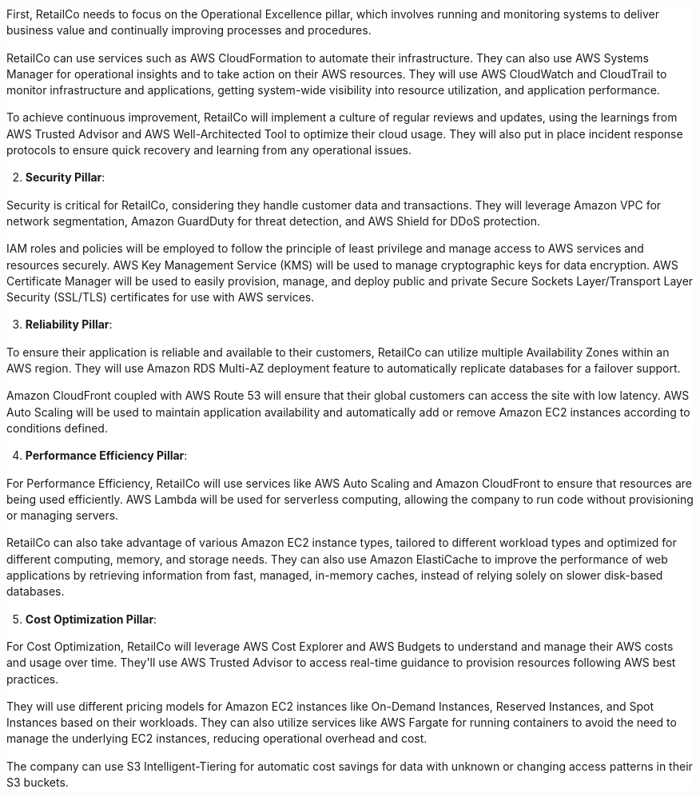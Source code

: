 First, RetailCo needs to focus on the Operational Excellence pillar, which involves running and monitoring systems to deliver business value and continually improving processes and procedures.

RetailCo can use services such as AWS CloudFormation to automate their infrastructure. They can also use AWS Systems Manager for operational insights and to take action on their AWS resources. They will use AWS CloudWatch and CloudTrail to monitor infrastructure and applications, getting system-wide visibility into resource utilization, and application performance.

To achieve continuous improvement, RetailCo will implement a culture of regular reviews and updates, using the learnings from AWS Trusted Advisor and AWS Well-Architected Tool to optimize their cloud usage. They will also put in place incident response protocols to ensure quick recovery and learning from any operational issues.

2. **Security Pillar**:

Security is critical for RetailCo, considering they handle customer data and transactions. They will leverage Amazon VPC for network segmentation, Amazon GuardDuty for threat detection, and AWS Shield for DDoS protection.

IAM roles and policies will be employed to follow the principle of least privilege and manage access to AWS services and resources securely. AWS Key Management Service (KMS) will be used to manage cryptographic keys for data encryption. AWS Certificate Manager will be used to easily provision, manage, and deploy public and private Secure Sockets Layer/Transport Layer Security (SSL/TLS) certificates for use with AWS services.

3. **Reliability Pillar**:

To ensure their application is reliable and available to their customers, RetailCo can utilize multiple Availability Zones within an AWS region. They will use Amazon RDS Multi-AZ deployment feature to automatically replicate databases for a failover support.

Amazon CloudFront coupled with AWS Route 53 will ensure that their global customers can access the site with low latency. AWS Auto Scaling will be used to maintain application availability and automatically add or remove Amazon EC2 instances according to conditions defined.

4. **Performance Efficiency Pillar**:

For Performance Efficiency, RetailCo will use services like AWS Auto Scaling and Amazon CloudFront to ensure that resources are being used efficiently. AWS Lambda will be used for serverless computing, allowing the company to run code without provisioning or managing servers.

RetailCo can also take advantage of various Amazon EC2 instance types, tailored to different workload types and optimized for different computing, memory, and storage needs. They can also use Amazon ElastiCache to improve the performance of web applications by retrieving information from fast, managed, in-memory caches, instead of relying solely on slower disk-based databases.

5. **Cost Optimization Pillar**:

For Cost Optimization, RetailCo will leverage AWS Cost Explorer and AWS Budgets to understand and manage their AWS costs and usage over time. They'll use AWS Trusted Advisor to access real-time guidance to provision resources following AWS best practices.

They will use different pricing models for Amazon EC2 instances like On-Demand Instances, Reserved Instances, and Spot Instances based on their workloads. They can also utilize services like AWS Fargate for running containers to avoid the need to manage the underlying EC2 instances, reducing operational overhead and cost.

The company can use S3 Intelligent-Tiering for automatic cost savings for data with unknown or changing access patterns in their S3 buckets.
